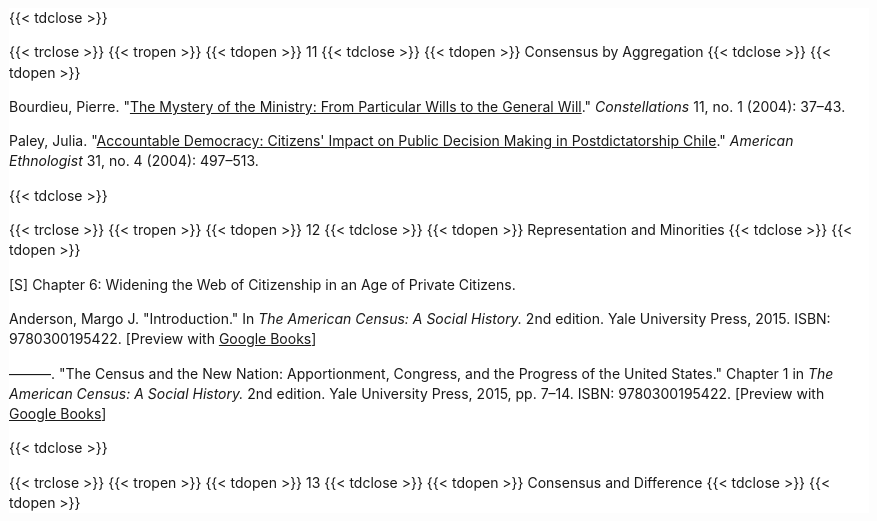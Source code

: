 {{< tdclose >}}

{{< trclose >}}
{{< tropen >}}
{{< tdopen >}}
11
{{< tdclose >}}
{{< tdopen >}}
Consensus by Aggregation
{{< tdclose >}}
{{< tdopen >}}


Bourdieu, Pierre. "[The Mystery of the Ministry: From Particular Wills to the General Will](https://doi.org/10.1111/j.1351-0487.2004.00360.x)." _Constellations_ 11, no. 1 (2004): 37–43.

Paley, Julia. "[Accountable Democracy: Citizens' Impact on Public Decision Making in Postdictatorship Chile](https://www.jstor.org/stable/4098865)." _American Ethnologist_ 31, no. 4 (2004): 497–513.


{{< tdclose >}}

{{< trclose >}}
{{< tropen >}}
{{< tdopen >}}
12
{{< tdclose >}}
{{< tdopen >}}
Representation and Minorities
{{< tdclose >}}
{{< tdopen >}}


\[S\] Chapter 6: Widening the Web of Citizenship in an Age of Private Citizens.

Anderson, Margo J. "Introduction." In _The American Census: A Social History._ 2nd edition. Yale University Press, 2015. ISBN: 9780300195422. \[Preview with [Google Books](http://books.google.com/books?id=XaxJCgAAQBAJ&pg=PA1=onepage)\]

———. "The Census and the New Nation: Apportionment, Congress, and the Progress of the United States." Chapter 1 in _The American Census: A Social History._ 2nd edition. Yale University Press, 2015, pp. 7–14. ISBN: 9780300195422. \[Preview with [Google Books](http://books.google.com/books?id=XaxJCgAAQBAJ&pg=PA7=onepage)\]


{{< tdclose >}}

{{< trclose >}}
{{< tropen >}}
{{< tdopen >}}
13
{{< tdclose >}}
{{< tdopen >}}
Consensus and Difference
{{< tdclose >}}
{{< tdopen >}}

